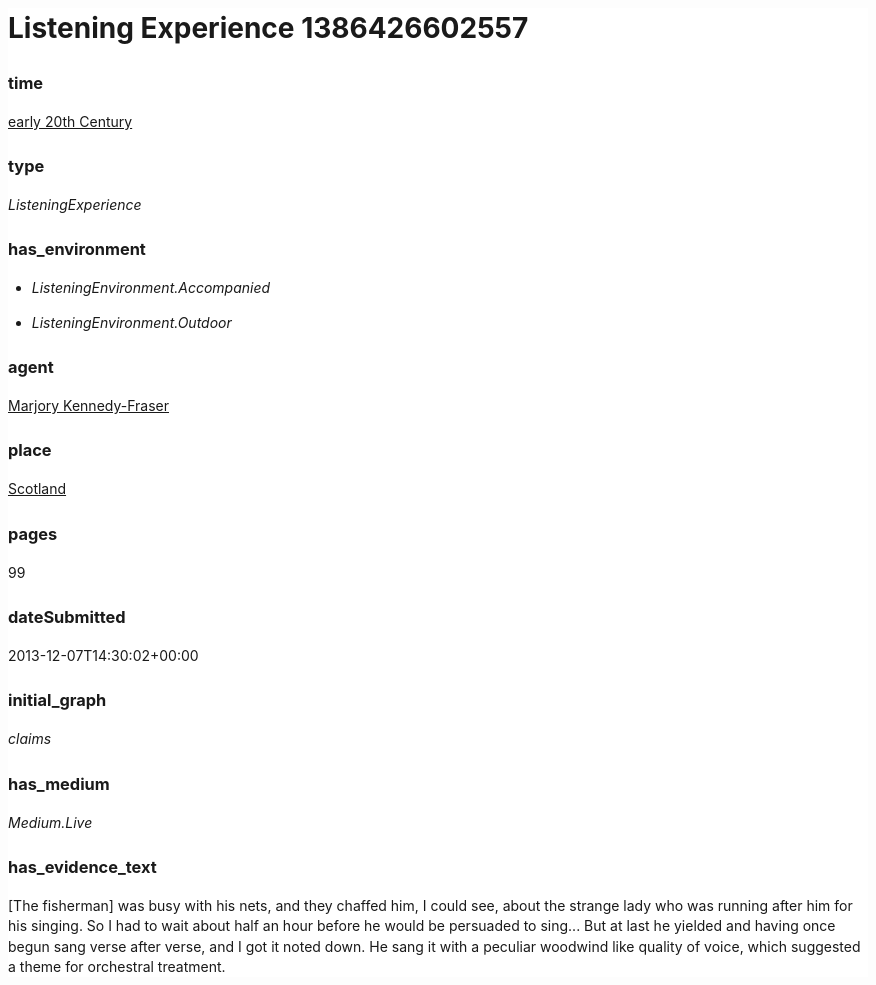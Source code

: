 # Listening Experience 1386426602557

### time


[early 20th Century](#early-20th-Century)

### type


*ListeningExperience*

### has_environment

 - *ListeningEnvironment.Accompanied*

 - *ListeningEnvironment.Outdoor*

### agent


[Marjory Kennedy-Fraser](#Marjory-Kennedy-Fraser)

### place


[Scotland](#Scotland)

### pages


99

### dateSubmitted


2013-12-07T14:30:02+00:00

### initial_graph


*claims*

### has_medium


*Medium.Live*

### has_evidence_text


[The fisherman] was busy with his nets, and they chaffed him, I could see, about the strange lady who was running after him for his singing. So I had to wait about half an hour before he would be persuaded to sing... But at last he yielded and having once begun sang verse after verse, and I got it noted down. He sang it with a peculiar woodwind like quality of voice, which suggested a theme for orchestral treatment. 
